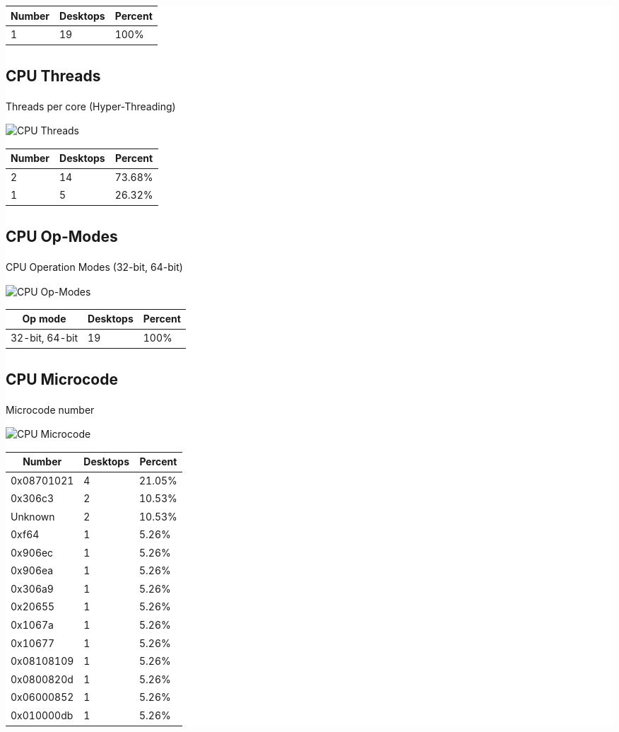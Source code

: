 
| Number | Desktops | Percent |
|--------|----------|---------|
| 1      | 19       | 100%    |

CPU Threads
-----------

Threads per core (Hyper-Threading)

![CPU Threads](./images/pie_chart/cpu_threads.svg)


| Number | Desktops | Percent |
|--------|----------|---------|
| 2      | 14       | 73.68%  |
| 1      | 5        | 26.32%  |

CPU Op-Modes
------------

CPU Operation Modes (32-bit, 64-bit)

![CPU Op-Modes](./images/pie_chart/cpu_op_modes.svg)


| Op mode        | Desktops | Percent |
|----------------|----------|---------|
| 32-bit, 64-bit | 19       | 100%    |

CPU Microcode
-------------

Microcode number

![CPU Microcode](./images/pie_chart/cpu_microcode.svg)


| Number     | Desktops | Percent |
|------------|----------|---------|
| 0x08701021 | 4        | 21.05%  |
| 0x306c3    | 2        | 10.53%  |
| Unknown    | 2        | 10.53%  |
| 0xf64      | 1        | 5.26%   |
| 0x906ec    | 1        | 5.26%   |
| 0x906ea    | 1        | 5.26%   |
| 0x306a9    | 1        | 5.26%   |
| 0x20655    | 1        | 5.26%   |
| 0x1067a    | 1        | 5.26%   |
| 0x10677    | 1        | 5.26%   |
| 0x08108109 | 1        | 5.26%   |
| 0x0800820d | 1        | 5.26%   |
| 0x06000852 | 1        | 5.26%   |
| 0x010000db | 1        | 5.26%   |
